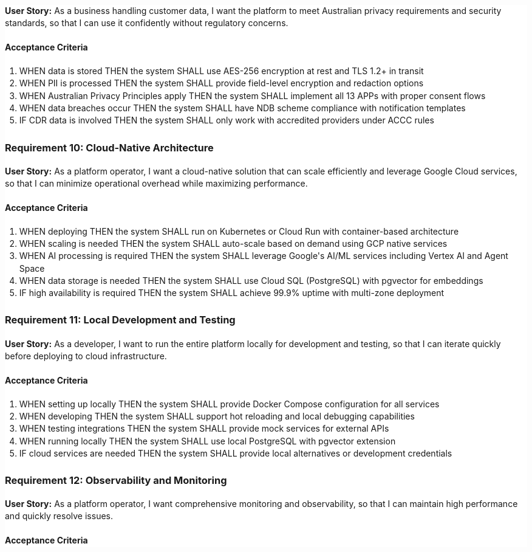 **User Story:** As a business handling customer data, I want the platform to meet Australian privacy requirements and security standards, so that I can use it confidently without regulatory concerns.

#### Acceptance Criteria

1. WHEN data is stored THEN the system SHALL use AES-256 encryption at rest and TLS 1.2+ in transit
2. WHEN PII is processed THEN the system SHALL provide field-level encryption and redaction options
3. WHEN Australian Privacy Principles apply THEN the system SHALL implement all 13 APPs with proper consent flows
4. WHEN data breaches occur THEN the system SHALL have NDB scheme compliance with notification templates
5. IF CDR data is involved THEN the system SHALL only work with accredited providers under ACCC rules

### Requirement 10: Cloud-Native Architecture

**User Story:** As a platform operator, I want a cloud-native solution that can scale efficiently and leverage Google Cloud services, so that I can minimize operational overhead while maximizing performance.

#### Acceptance Criteria

1. WHEN deploying THEN the system SHALL run on Kubernetes or Cloud Run with container-based architecture
2. WHEN scaling is needed THEN the system SHALL auto-scale based on demand using GCP native services
3. WHEN AI processing is required THEN the system SHALL leverage Google's AI/ML services including Vertex AI and Agent Space
4. WHEN data storage is needed THEN the system SHALL use Cloud SQL (PostgreSQL) with pgvector for embeddings
5. IF high availability is required THEN the system SHALL achieve 99.9% uptime with multi-zone deployment

### Requirement 11: Local Development and Testing

**User Story:** As a developer, I want to run the entire platform locally for development and testing, so that I can iterate quickly before deploying to cloud infrastructure.

#### Acceptance Criteria

1. WHEN setting up locally THEN the system SHALL provide Docker Compose configuration for all services
2. WHEN developing THEN the system SHALL support hot reloading and local debugging capabilities
3. WHEN testing integrations THEN the system SHALL provide mock services for external APIs
4. WHEN running locally THEN the system SHALL use local PostgreSQL with pgvector extension
5. IF cloud services are needed THEN the system SHALL provide local alternatives or development credentials

### Requirement 12: Observability and Monitoring

**User Story:** As a platform operator, I want comprehensive monitoring and observability, so that I can maintain high performance and quickly resolve issues.

#### Acceptance Criteria

